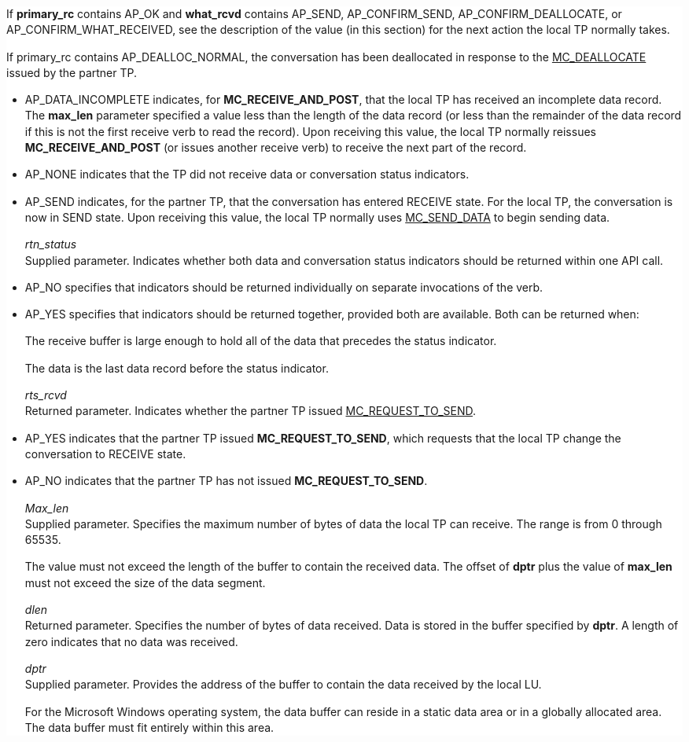    If **primary_rc** contains AP_OK and **what_rcvd** contains AP_SEND, AP_CONFIRM_SEND, AP_CONFIRM_DEALLOCATE, or AP_CONFIRM_WHAT_RECEIVED, see the description of the value (in this section) for the next action the local TP normally takes.  

   If primary_rc contains AP_DEALLOC_NORMAL, the conversation has been deallocated in response to the [MC_DEALLOCATE](../core/mc-deallocate2.md) issued by the partner TP.  

- AP_DATA_INCOMPLETE indicates, for **MC_RECEIVE_AND_POST**, that the local TP has received an incomplete data record. The **max_len** parameter specified a value less than the length of the data record (or less than the remainder of the data record if this is not the first receive verb to read the record). Upon receiving this value, the local TP normally reissues **MC_RECEIVE_AND_POST** (or issues another receive verb) to receive the next part of the record.  

- AP_NONE indicates that the TP did not receive data or conversation status indicators.  

- AP_SEND indicates, for the partner TP, that the conversation has entered RECEIVE state. For the local TP, the conversation is now in SEND state. Upon receiving this value, the local TP normally uses [MC_SEND_DATA](../core/mc-send-data1.md) to begin sending data.  

  *rtn_status*  
  Supplied parameter. Indicates whether both data and conversation status indicators should be returned within one API call.  

- AP_NO specifies that indicators should be returned individually on separate invocations of the verb.  

- AP_YES specifies that indicators should be returned together, provided both are available. Both can be returned when:  

   The receive buffer is large enough to hold all of the data that precedes the status indicator.  

   The data is the last data record before the status indicator.  

  *rts_rcvd*  
  Returned parameter. Indicates whether the partner TP issued [MC_REQUEST_TO_SEND](../core/mc-request-to-send1.md).  

- AP_YES indicates that the partner TP issued **MC_REQUEST_TO_SEND**, which requests that the local TP change the conversation to RECEIVE state.  

- AP_NO indicates that the partner TP has not issued **MC_REQUEST_TO_SEND**.  

  *Max_len*  
  Supplied parameter. Specifies the maximum number of bytes of data the local TP can receive. The range is from 0 through 65535.  

  The value must not exceed the length of the buffer to contain the received data. The offset of **dptr** plus the value of **max_len** must not exceed the size of the data segment.  

  *dlen*  
  Returned parameter. Specifies the number of bytes of data received. Data is stored in the buffer specified by **dptr**. A length of zero indicates that no data was received.  

  *dptr*  
  Supplied parameter. Provides the address of the buffer to contain the data received by the local LU.  

  For the Microsoft Windows operating system, the data buffer can reside in a static data area or in a globally allocated area. The data buffer must fit entirely within this area.  
